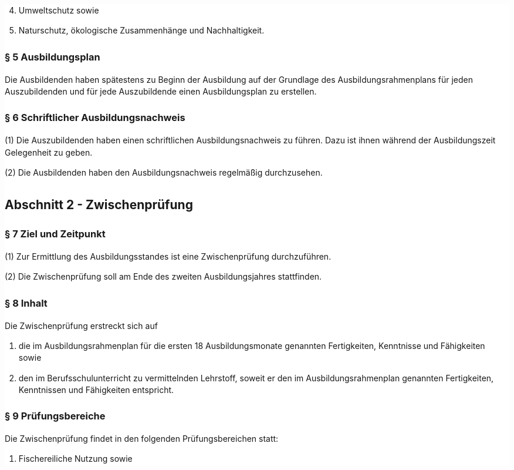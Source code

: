 4.  Umweltschutz sowie


5.  Naturschutz, ökologische Zusammenhänge und Nachhaltigkeit.





### § 5 Ausbildungsplan

Die Ausbildenden haben spätestens zu Beginn der Ausbildung auf der
Grundlage des Ausbildungsrahmenplans für jeden Auszubildenden und für
jede Auszubildende einen Ausbildungsplan zu erstellen.


### § 6 Schriftlicher Ausbildungsnachweis

(1) Die Auszubildenden haben einen schriftlichen Ausbildungsnachweis
zu führen. Dazu ist ihnen während der Ausbildungszeit Gelegenheit zu
geben.

(2) Die Ausbildenden haben den Ausbildungsnachweis regelmäßig
durchzusehen.


## Abschnitt 2 - Zwischenprüfung


### § 7 Ziel und Zeitpunkt

(1) Zur Ermittlung des Ausbildungsstandes ist eine Zwischenprüfung
durchzuführen.

(2) Die Zwischenprüfung soll am Ende des zweiten Ausbildungsjahres
stattfinden.


### § 8 Inhalt

Die Zwischenprüfung erstreckt sich auf

1.  die im Ausbildungsrahmenplan für die ersten 18 Ausbildungsmonate
    genannten Fertigkeiten, Kenntnisse und Fähigkeiten sowie


2.  den im Berufsschulunterricht zu vermittelnden Lehrstoff, soweit er den
    im Ausbildungsrahmenplan genannten Fertigkeiten, Kenntnissen und
    Fähigkeiten entspricht.





### § 9 Prüfungsbereiche

Die Zwischenprüfung findet in den folgenden Prüfungsbereichen statt:

1.  Fischereiliche Nutzung sowie

